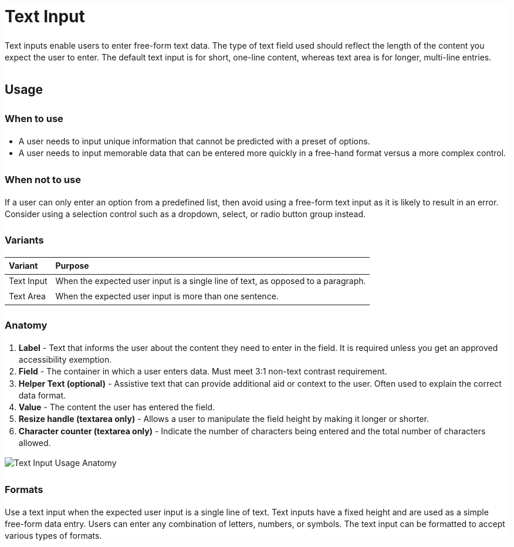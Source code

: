 # Text Input

Text inputs enable users to enter free-form text data. The type of text field used should reflect the length of the content you expect the user to enter. The default text input is for short, one-line content, whereas text area is for longer, multi-line entries.

## Usage

### When to use

 - A user needs to input unique information that cannot be predicted with a preset of options.
 - A user needs to input memorable data that can be entered more quickly in a free-hand format versus a more complex control.

### When not to use

If a user can only enter an option from a predefined list, then avoid using a free-form text input as it is likely to result in an error. Consider using a selection control such as a dropdown, select, or radio button group instead.

### Variants

| Variant    | Purpose |
|:---------- | :------ |
| Text Input | When the expected user input is a single line of text, as opposed to a paragraph. |
| Text Area  | When the expected user input is more than one sentence. |

### Anatomy

1. **Label** - Text that informs the user about the content they need to enter in the field. It is required unless you get an approved accessibility exemption.
2. **Field** - The container in which a user enters data. Must meet 3:1 non-text contrast requirement.
3. **Helper Text (optional)** - Assistive text that can provide additional aid or context to the user. Often used to explain the correct data format.
4. **Value** - The content the user has entered the field.
5. **Resize handle (textarea only)** - Allows a user to manipulate the field height by making it longer or shorter.
6. **Character counter (textarea only)** - Indicate the number of characters being entered and the total number of characters allowed.

<img src="../../assets/images/components/text_input/text_input_usage_anatomy.png" alt="Text Input Usage Anatomy"/>

### Formats

Use a text input when the expected user input is a single line of text. Text inputs have a fixed height and are used as a simple free-form data entry. Users can enter any combination of letters, numbers, or symbols. The text input can be formatted to accept various types of formats.
